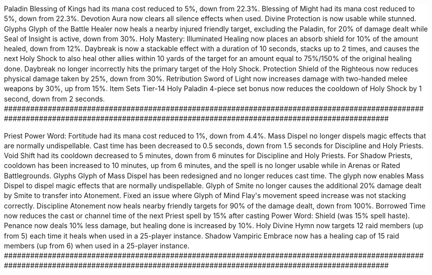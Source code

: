 Paladin
Blessing of Kings had its mana cost reduced to 5%, down from 22.3%.
Blessing of Might had its mana cost reduced to 5%, down from 22.3%.
Devotion Aura now clears all silence effects when used.
Divine Protection is now usable while stunned.
Glyphs
Glyph of the Battle Healer now heals a nearby injured friendly target, excluding the Paladin, for 20% of damage dealt while Seal of Insight is active, down from 30%.
Holy
Mastery: Illuminated Healing now places an absorb shield for 10% of the amount healed, down from 12%.
Daybreak is now a stackable effect with a duration of 10 seconds, stacks up to 2 times, and causes the next Holy Shock to also heal other allies within 10 yards of the target for an amount equal to 75%/150% of the original healing done. Daybreak no longer incorrectly hits the primary target of the Holy Shock.
Protection
Shield of the Righteous now reduces physical damage taken by 25%, down from 30%.
Retribution
Sword of Light now increases damage with two-handed melee weapons by 30%, up from 15%.
Item Sets
Tier-14 Holy Paladin 4-piece set bonus now reduces the cooldown of Holy Shock by 1 second, down from 2 seconds.
########################################################################################################################################################################################

Priest
Power Word: Fortitude had its mana cost reduced to 1%, down from 4.4%.
Mass Dispel no longer dispels magic effects that are normally undispellable. Cast time has been decreased to 0.5 seconds, down from 1.5 seconds for Discipline and Holy Priests.
Void Shift had its cooldown decreased to 5 minutes, down from 6 minutes for Discipline and Holy Priests. For Shadow Priests, cooldown has been increased to 10 minutes, up from 6 minutes, and the spell is no longer usable while in Arenas or Rated Battlegrounds.
Glyphs
Glyph of Mass Dispel has been redesigned and no longer reduces cast time. The glyph now enables Mass Dispel to dispel magic effects that are normally undispellable.
Glyph of Smite no longer causes the additional 20% damage dealt by Smite to transfer into Atonement.
Fixed an issue where Glyph of Mind Flay's movement speed increase was not stacking correctly.
Discipline
Atonement now heals nearby friendly targets for 90% of the damage dealt, down from 100%.
Borrowed Time now reduces the cast or channel time of the next Priest spell by 15% after casting Power Word: Shield (was 15% spell haste).
Penance now deals 10% less damage, but healing done is increased by 10%.
Holy
Divine Hymn now targets 12 raid members (up from 5) each time it heals when used in a 25-player instance.
Shadow
Vampiric Embrace now has a healing cap of 15 raid members (up from 6) when used in a 25-player instance.
########################################################################################################################################################################################
